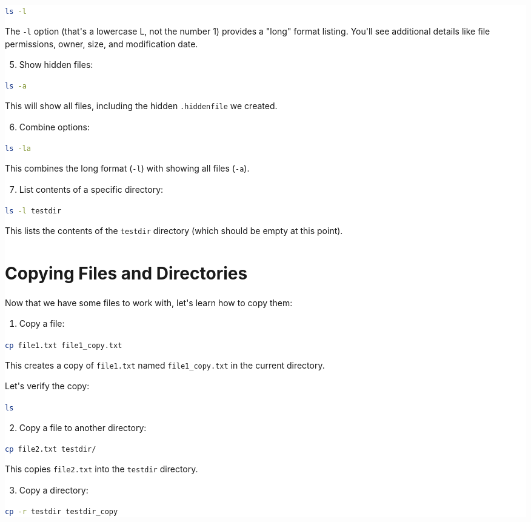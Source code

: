 ```bash
ls -l
```

The `-l` option (that's a lowercase L, not the number 1) provides a "long" format listing. You'll see additional details like file permissions, owner, size, and modification date.

5. Show hidden files:

```bash
ls -a
```

This will show all files, including the hidden `.hiddenfile` we created.

6. Combine options:

```bash
ls -la
```

This combines the long format (`-l`) with showing all files (`-a`).

7. List contents of a specific directory:

```bash
ls -l testdir
```

This lists the contents of the `testdir` directory (which should be empty at this point).

# Copying Files and Directories

Now that we have some files to work with, let's learn how to copy them:

1. Copy a file:

```bash
cp file1.txt file1_copy.txt
```

This creates a copy of `file1.txt` named `file1_copy.txt` in the current directory.

Let's verify the copy:

```bash
ls
```

2. Copy a file to another directory:

```bash
cp file2.txt testdir/
```

This copies `file2.txt` into the `testdir` directory.

3. Copy a directory:

```bash
cp -r testdir testdir_copy
```
